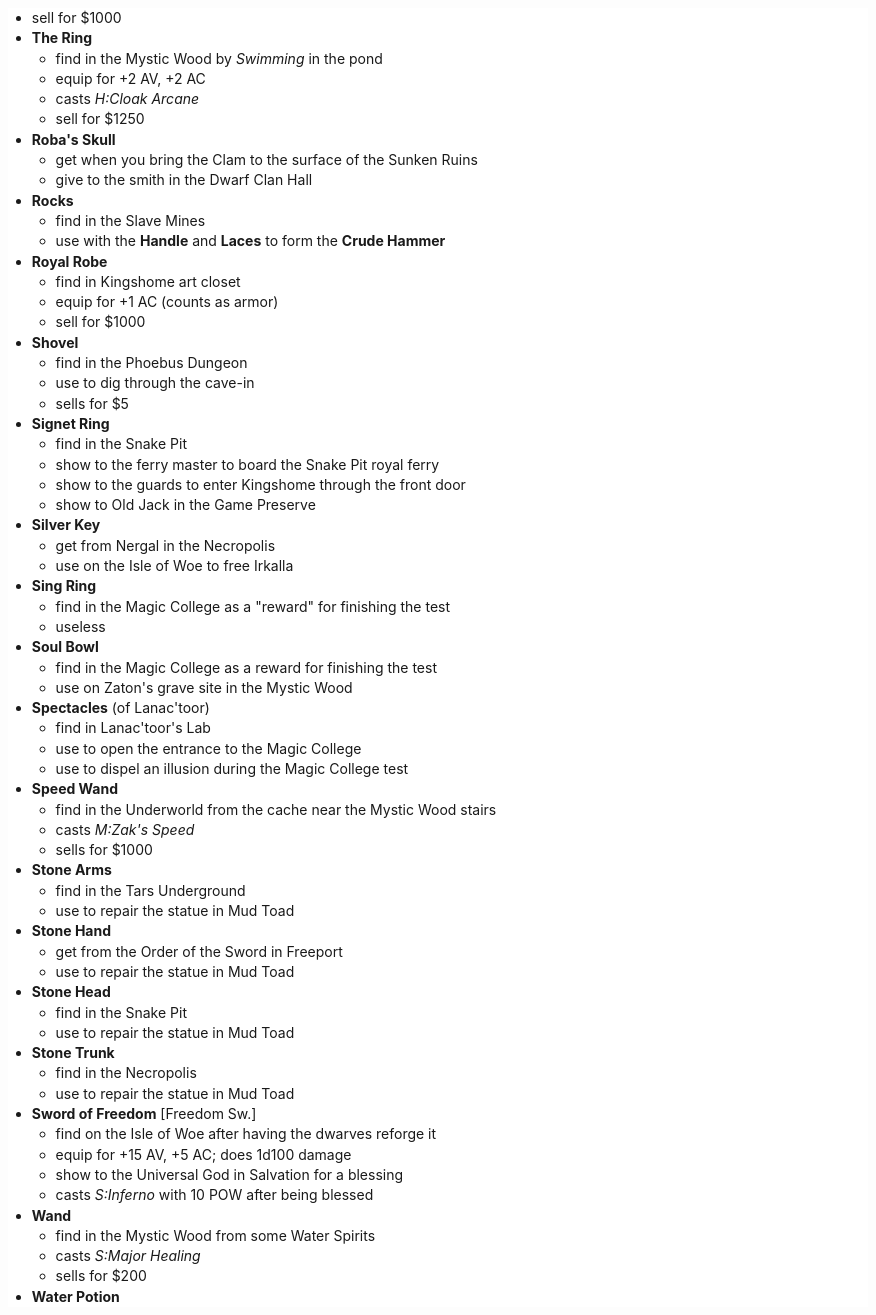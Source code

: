   - sell for $1000
- **The Ring**
  - find in the Mystic Wood by *Swimming* in the pond
  - equip for +2 AV, +2 AC
  - casts *H:Cloak Arcane*
  - sell for $1250
- **Roba's Skull**
  - get when you bring the Clam to the surface of the Sunken Ruins
  - give to the smith in the Dwarf Clan Hall
- **Rocks**
  - find in the Slave Mines
  - use with the **Handle** and **Laces** to form the **Crude Hammer**
- **Royal Robe**
  - find in Kingshome art closet
  - equip for +1 AC (counts as armor)
  - sell for $1000
- **Shovel**
  - find in the Phoebus Dungeon
  - use to dig through the cave-in
  - sells for $5
- **Signet Ring**
  - find in the Snake Pit
  - show to the ferry master to board the Snake Pit royal ferry
  - show to the guards to enter Kingshome through the front door
  - show to Old Jack in the Game Preserve
- **Silver Key**
  - get from Nergal in the Necropolis
  - use on the Isle of Woe to free Irkalla
- **Sing Ring**
  - find in the Magic College as a "reward" for finishing the test
  - useless
- **Soul Bowl**
  - find in the Magic College as a reward for finishing the test
  - use on Zaton's grave site in the Mystic Wood
- **Spectacles** (of Lanac'toor)
  - find in Lanac'toor's Lab
  - use to open the entrance to the Magic College
  - use to dispel an illusion during the Magic College test
- **Speed Wand**
  - find in the Underworld from the cache near the Mystic Wood stairs
  - casts *M:Zak's Speed*
  - sells for $1000
- **Stone Arms**
  - find in the Tars Underground
  - use to repair the statue in Mud Toad
- **Stone Hand**
  - get from the Order of the Sword in Freeport
  - use to repair the statue in Mud Toad
- **Stone Head**
  - find in the Snake Pit
  - use to repair the statue in Mud Toad
- **Stone Trunk**
  - find in the Necropolis
  - use to repair the statue in Mud Toad
- **Sword of Freedom** [Freedom Sw.]
  - find on the Isle of Woe after having the dwarves reforge it
  - equip for +15 AV, +5 AC; does 1d100 damage
  - show to the Universal God in Salvation for a blessing
  - casts *S:Inferno* with 10 POW after being blessed
- **Wand**
  - find in the Mystic Wood from some Water Spirits
  - casts *S:Major Healing*
  - sells for $200
- **Water Potion**
